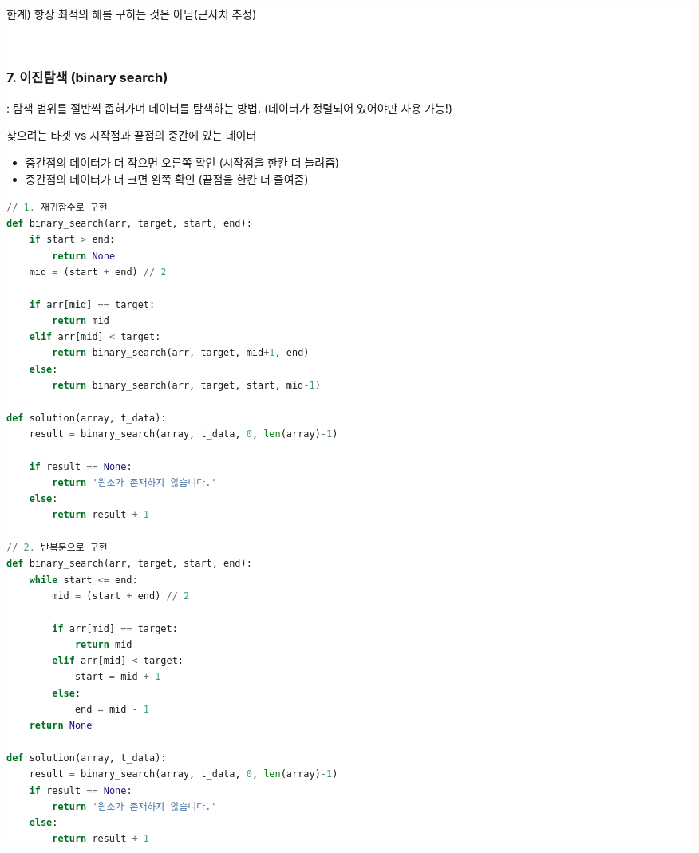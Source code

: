 한계) 항상 최적의 해를 구하는 것은 아님(근사치 추정)

<br>

### 7. 이진탐색 (binary search)

: 탐색 범위를 절반씩 좁혀가며 데이터를 탐색하는 방법. (데이터가 정렬되어 있어야만 사용 가능!)

찾으려는 타겟 vs 시작점과 끝점의 중간에 있는 데이터

- 중간점의 데이터가 더 작으면 오른쪽 확인 (시작점을 한칸 더 늘려줌)
- 중간점의 데이터가 더 크면 왼쪽 확인 (끝점을 한칸 더 줄여줌)



```python
// 1. 재귀함수로 구현
def binary_search(arr, target, start, end):
    if start > end:
        return None
    mid = (start + end) // 2
    
    if arr[mid] == target:
        return mid
    elif arr[mid] < target:
        return binary_search(arr, target, mid+1, end)
    else:
        return binary_search(arr, target, start, mid-1)
    
def solution(array, t_data):
    result = binary_search(array, t_data, 0, len(array)-1)
    
    if result == None:
        return '원소가 존재하지 않습니다.'
    else:
        return result + 1
    
// 2. 반복문으로 구현
def binary_search(arr, target, start, end):
    while start <= end:
        mid = (start + end) // 2
        
        if arr[mid] == target:
            return mid
        elif arr[mid] < target:
            start = mid + 1
        else:
            end = mid - 1
    return None

def solution(array, t_data):
    result = binary_search(array, t_data, 0, len(array)-1)
    if result == None:
        return '원소가 존재하지 않습니다.'
    else:
        return result + 1
```
